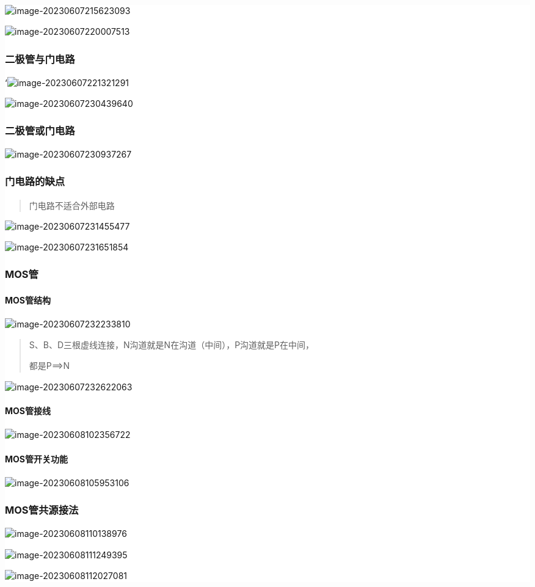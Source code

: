 ![image-20230607215623093](https://typora-notes-codervv.oss-cn-shanghai.aliyuncs.com/img_for_typora/202306072156156.png)

![image-20230607220007513](https://typora-notes-codervv.oss-cn-shanghai.aliyuncs.com/img_for_typora/202306072200589.png)

### 二极管与门电路

‘![image-20230607221321291](https://typora-notes-codervv.oss-cn-shanghai.aliyuncs.com/img_for_typora/202306072213360.png)

![image-20230607230439640](https://typora-notes-codervv.oss-cn-shanghai.aliyuncs.com/img_for_typora/202306072304710.png)

### 二极管或门电路

![image-20230607230937267](https://typora-notes-codervv.oss-cn-shanghai.aliyuncs.com/img_for_typora/202306072309335.png)

### 门电路的缺点

> 门电路不适合外部电路

![image-20230607231455477](https://typora-notes-codervv.oss-cn-shanghai.aliyuncs.com/img_for_typora/202306072314544.png)

![image-20230607231651854](https://typora-notes-codervv.oss-cn-shanghai.aliyuncs.com/img_for_typora/202306072316924.png)

### MOS管

#### MOS管结构

![image-20230607232233810](https://typora-notes-codervv.oss-cn-shanghai.aliyuncs.com/img_for_typora/202306072322873.png)

> S、B、D三根虚线连接，N沟道就是N在沟道（中间），P沟道就是P在中间，
>
> 都是P==>N

![image-20230607232622063](https://typora-notes-codervv.oss-cn-shanghai.aliyuncs.com/img_for_typora/202306072326130.png)

#### MOS管接线

![image-20230608102356722](https://typora-notes-codervv.oss-cn-shanghai.aliyuncs.com/img_for_typora/202306081023845.png)

#### MOS管开关功能

![image-20230608105953106](https://typora-notes-codervv.oss-cn-shanghai.aliyuncs.com/img_for_typora/202306081059237.png)

### MOS管共源接法

![image-20230608110138976](https://typora-notes-codervv.oss-cn-shanghai.aliyuncs.com/img_for_typora/202306081101047.png)

![image-20230608111249395](https://typora-notes-codervv.oss-cn-shanghai.aliyuncs.com/img_for_typora/202306081112452.png)

![image-20230608112027081](https://typora-notes-codervv.oss-cn-shanghai.aliyuncs.com/img_for_typora/202306081120140.png)
